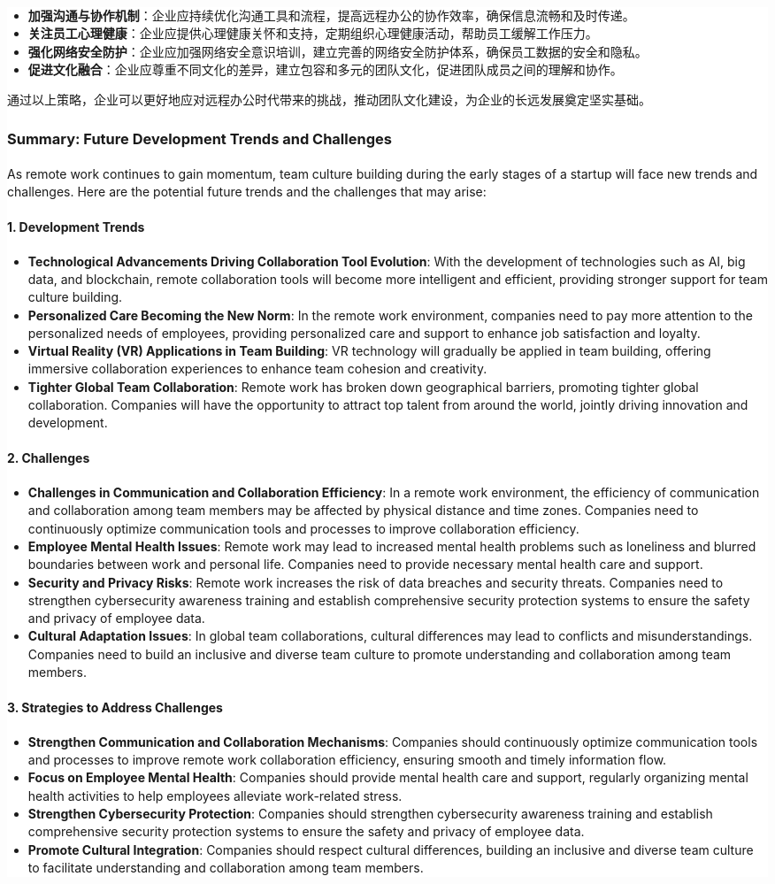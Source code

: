 - **加强沟通与协作机制**：企业应持续优化沟通工具和流程，提高远程办公的协作效率，确保信息流畅和及时传递。
- **关注员工心理健康**：企业应提供心理健康关怀和支持，定期组织心理健康活动，帮助员工缓解工作压力。
- **强化网络安全防护**：企业应加强网络安全意识培训，建立完善的网络安全防护体系，确保员工数据的安全和隐私。
- **促进文化融合**：企业应尊重不同文化的差异，建立包容和多元的团队文化，促进团队成员之间的理解和协作。

通过以上策略，企业可以更好地应对远程办公时代带来的挑战，推动团队文化建设，为企业的长远发展奠定坚实基础。

### Summary: Future Development Trends and Challenges

As remote work continues to gain momentum, team culture building during the early stages of a startup will face new trends and challenges. Here are the potential future trends and the challenges that may arise:

#### 1. Development Trends

- **Technological Advancements Driving Collaboration Tool Evolution**: With the development of technologies such as AI, big data, and blockchain, remote collaboration tools will become more intelligent and efficient, providing stronger support for team culture building.
- **Personalized Care Becoming the New Norm**: In the remote work environment, companies need to pay more attention to the personalized needs of employees, providing personalized care and support to enhance job satisfaction and loyalty.
- **Virtual Reality (VR) Applications in Team Building**: VR technology will gradually be applied in team building, offering immersive collaboration experiences to enhance team cohesion and creativity.
- **Tighter Global Team Collaboration**: Remote work has broken down geographical barriers, promoting tighter global collaboration. Companies will have the opportunity to attract top talent from around the world, jointly driving innovation and development.

#### 2. Challenges

- **Challenges in Communication and Collaboration Efficiency**: In a remote work environment, the efficiency of communication and collaboration among team members may be affected by physical distance and time zones. Companies need to continuously optimize communication tools and processes to improve collaboration efficiency.
- **Employee Mental Health Issues**: Remote work may lead to increased mental health problems such as loneliness and blurred boundaries between work and personal life. Companies need to provide necessary mental health care and support.
- **Security and Privacy Risks**: Remote work increases the risk of data breaches and security threats. Companies need to strengthen cybersecurity awareness training and establish comprehensive security protection systems to ensure the safety and privacy of employee data.
- **Cultural Adaptation Issues**: In global team collaborations, cultural differences may lead to conflicts and misunderstandings. Companies need to build an inclusive and diverse team culture to promote understanding and collaboration among team members.

#### 3. Strategies to Address Challenges

- **Strengthen Communication and Collaboration Mechanisms**: Companies should continuously optimize communication tools and processes to improve remote work collaboration efficiency, ensuring smooth and timely information flow.
- **Focus on Employee Mental Health**: Companies should provide mental health care and support, regularly organizing mental health activities to help employees alleviate work-related stress.
- **Strengthen Cybersecurity Protection**: Companies should strengthen cybersecurity awareness training and establish comprehensive security protection systems to ensure the safety and privacy of employee data.
- **Promote Cultural Integration**: Companies should respect cultural differences, building an inclusive and diverse team culture to facilitate understanding and collaboration among team members.
